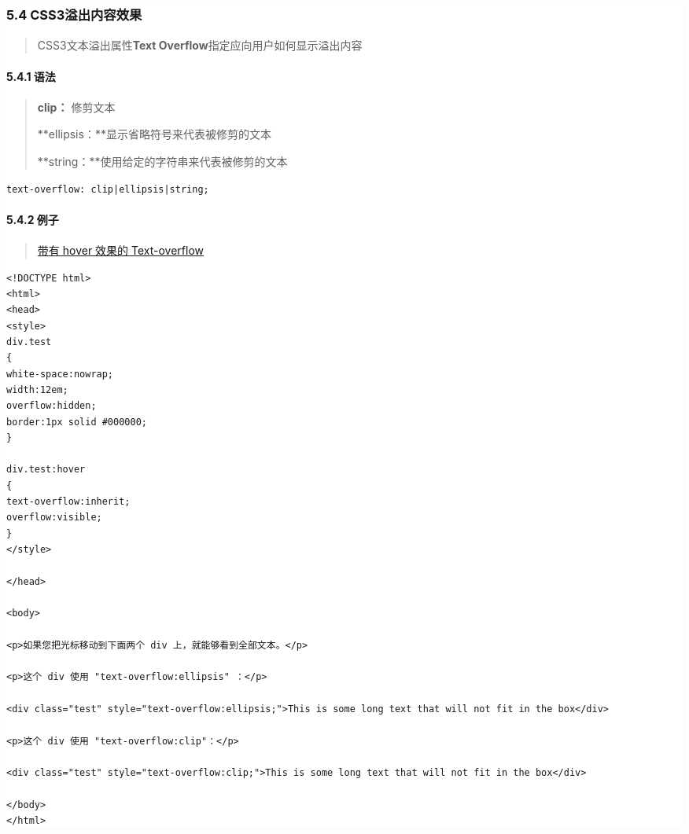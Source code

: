 ### 5.4 CSS3溢出内容效果

> CSS3文本溢出属性**Text Overflow**指定应向用户如何显示溢出内容

#### 5.4.1 语法

> **clip：** 修剪文本
>
> **ellipsis：**显示省略符号来代表被修剪的文本
>
> **string：**使用给定的字符串来代表被修剪的文本

```
text-overflow: clip|ellipsis|string;
```

#### 5.4.2 例子

> [带有 hover 效果的 Text-overflow](http://www.w3school.com.cn/tiy/t.asp?f=css3_text-overflow_hover)

```
<!DOCTYPE html>
<html>
<head>
<style> 
div.test
{
white-space:nowrap; 
width:12em; 
overflow:hidden; 
border:1px solid #000000;
}

div.test:hover
{
text-overflow:inherit;
overflow:visible;
}
</style>

</head>

<body>

<p>如果您把光标移动到下面两个 div 上，就能够看到全部文本。</p>

<p>这个 div 使用 "text-overflow:ellipsis" ：</p>

<div class="test" style="text-overflow:ellipsis;">This is some long text that will not fit in the box</div>

<p>这个 div 使用 "text-overflow:clip"：</p>

<div class="test" style="text-overflow:clip;">This is some long text that will not fit in the box</div>

</body>
</html>
```

